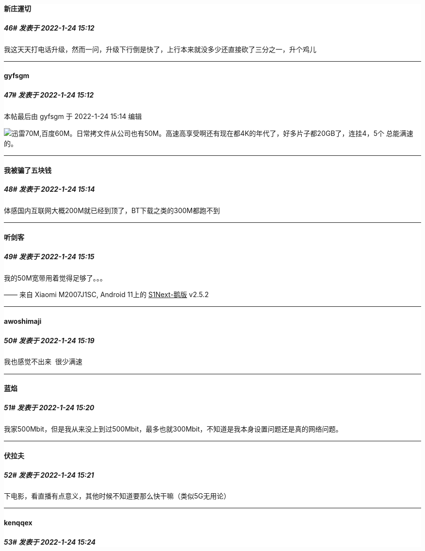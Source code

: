 ####  新庄運切  
##### 46#       发表于 2022-1-24 15:12

我这天天打电话升级，然而一问，升级下行倒是快了，上行本来就没多少还直接砍了三分之一，升个鸡儿

*****

####  gyfsgm  
##### 47#       发表于 2022-1-24 15:12

 本帖最后由 gyfsgm 于 2022-1-24 15:14 编辑 

<img src="https://static.saraba1st.com/image/smiley/face2017/067.png" referrerpolicy="no-referrer">迅雷70M,百度60M。日常拷文件从公司也有50M。高速高享受啊还有现在都4K的年代了，好多片子都20GB了，连挂4，5个 总能满速的。

*****

####  我被骗了五块钱  
##### 48#       发表于 2022-1-24 15:14

体感国内互联网大概200M就已经到顶了，BT下载之类的300M都跑不到

*****

####  听剑客  
##### 49#       发表于 2022-1-24 15:15

我的50M宽带用着觉得足够了。。。

—— 来自 Xiaomi M2007J1SC, Android 11上的 [S1Next-鹅版](https://github.com/ykrank/S1-Next/releases) v2.5.2

*****

####  awoshimaji  
##### 50#       发表于 2022-1-24 15:19

我也感觉不出来  很少满速

*****

####  蓝焰  
##### 51#       发表于 2022-1-24 15:20

我家500Mbit，但是我从来没上到过500Mbit，最多也就300Mbit，不知道是我本身设置问题还是真的网络问题。

*****

####  伏拉夫  
##### 52#       发表于 2022-1-24 15:21

下电影，看直播有点意义，其他时候不知道要那么快干嘛（类似5G无用论）

*****

####  kenqqex  
##### 53#       发表于 2022-1-24 15:24
